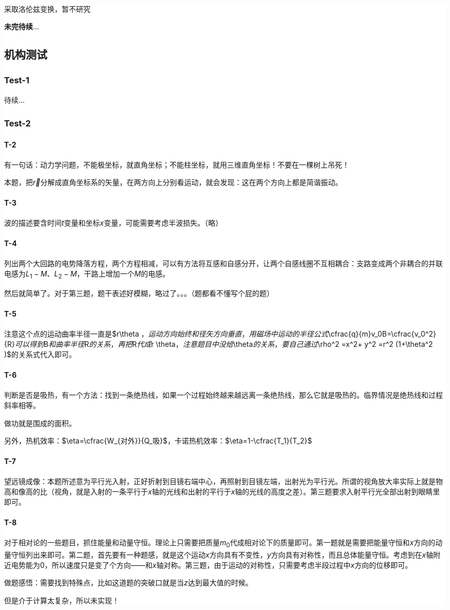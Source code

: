采取洛伦兹变换，暂不研究

**未完待续**...



## 机构测试

### Test-1

待续...



### Test-2

#### T-2

有一句话：动力学问题，不能极坐标，就直角坐标；不能柱坐标，就用三维直角坐标！不要在一棵树上吊死！

本题，把$\overrightarrow{r}$分解成直角坐标系的矢量，在两方向上分别看运动，就会发现：这在两个方向上都是简谐振动。

#### T-3

波的描述要含时间$t$变量和坐标$x$变量，可能需要考虑半波损失。（略）

#### T-4

列出两个大回路的电势降落方程，两个方程相减，可以有方法将互感和自感分开，让两个自感线圈不互相耦合：支路变成两个非耦合的并联电感为$L_1-M$、$L_2-M$，干路上增加一个$M$的电感。

然后就简单了。对于第三题，题干表述好模糊，略过了。。。（题都看不懂写个屁的题）

#### T-5

注意这个点的运动曲率半径一直是$r\theta $，运动方向始终和径矢方向垂直，用磁场中运动的半径公式$\cfrac{q}{m}v_0B=\cfrac{v_0^2}{R}$可以得到$B$和曲率半径$R$的关系，再把$R$代成$r \theta$，注意题目中没给$\theta$的关系，要自己通过$\rho^2 =x^2+ y^2 =r^2 (1+\theta^2 )$的关系式代入即可。

#### T-6

判断是否是吸热，有一个方法：找到一条绝热线，如果一个过程始终越来越远离一条绝热线，那么它就是吸热的。临界情况是绝热线和过程斜率相等。

做功就是围成的面积。

另外，热机效率：$\eta=\cfrac{W_{对外}}{Q_吸}$，卡诺热机效率：$\eta=1-\cfrac{T_1}{T_2}$

#### T-7

望远镜成像：本题所述意为平行光入射，正好折射到目镜右端中心，再照射到目镜左端，出射光为平行光。所谓的视角放大率实际上就是物高和像高的比（视角，就是入射的一条平行于$x$轴的光线和出射的平行于$x$轴的光线的高度之差）。第三题要求入射平行光全部出射到眼睛里即可。

#### T-8

对于相对论的一些题目，抓住能量和动量守恒。理论上只需要把质量$m_0$代成相对论下的质量即可。第一题就是需要把能量守恒和$x$方向的动量守恒列出来即可。第二题，首先要有一种题感，就是这个运动$x$方向具有不变性，$y$方向具有对称性，而且总体能量守恒。考虑到在$x$轴附近电势能为$0$，所以速度只是变了个方向——和$x$轴对称。第三题，由于运动的对称性，只需要考虑半段过程中$x$方向的位移即可。

做题感悟：需要找到特殊点，比如这道题的突破口就是当$z$达到最大值的时候。

但是介于计算太复杂，所以未实现！
